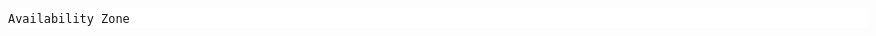     Availability Zone

[^7]: Import settings
    Name
    Keypair1
    The name can include up to 255 ASCII characters. It can't include leading or trailing spaces.
    Key pair file
    Browse
    Choose Browse and navigate to your public key. You may change the name of your key. Alternatively, paste the
    contents of your public key into the Public key contents text box.
    keypair1.pub
    0.568kb
    pgGB8NtCJlcZ62qhOVw+8L5J98PXhulA2WbMHluWGH4RUr4NKxnjmHNfgVZR+cb/
    e7fgdxzLCcXix7UzOw/IVzbT+gvdeRgPdJUOmkWPhTAJ3VNHEOMWZk7g5HX19RBXJ
    Hfde2YHUysifLCUzqclbtCS80QLV2euMcrSh7fU8rbdRowcFy17RST3KevK9YJ050jo
    WzrohO/E1P/WIQ7H/EbNxczq17aGzZxeE7el/AZsWEK3nUvhtBPwxzY90BVQtyyYN
    ulAodwvBax416VXqQZasjSPcorql4PLp 1aVAmUVocH309eT1b4P7V45EjSatmE209h
    8QBTvyrjTZASVd92p06hfRRgYQL+wcRq/+txiJB6WGhh42VUvant/ann8xfMpSel/Dh
    zRmSuqEQ/rsckURulqL9DCWX3Copo40n0550E2HanaOrb6hSqXsN76xV1ErzDgaMv
    3LGKapUjrTjcGGiyq6FU= chowd@Chowdary
    Tags - optional
    No tags associated with the resource.
    Add new tag
    You can add up to 50 more tags.
    Cancel
    Import key pair
    Key pairs (1) Info
    G
    Actions
    Create key pair
    Find Key Pair by attribute or tag
    < 1 >
    O
    Name
    Type
    Created
    4
    Fingerprint
    ID
    0
    Keypair1
    rsa
    2023/11/29 17:13 GMT+5:30
    d6:f4:de:a2:a3:fb:28:c2:de:67:1f:48:91:c2:c...
    key-0a 1b3...

[^8]: Git Bash
    EC2 server
    EC2 > Security Groups > Create security group
    Create security group info
    A security group acts as a virtual firewall for your instance to control inbound and outbound traffic. To create a new security group, complete the fields below.
    Basic details
    Security group name Info
    SG1_Allow-All
    Name cannot be edited after creation.
    Description Info
    Allowing everything just for practice
    VPC Info
    vpc-0817cae8968304c06


[^1]: chowd@Chowdary MINGW64
[^2]: All Control Panel Items
[^3]: chowd
[^4]: Name
[^5]: DevOps.txt x keypair1.pub x
[^6]: REGION
[^9]: Inbound rules Info
[^10]: Launch an instance info
[^11]: \[root@ip-172-31-18-204 \~\]#